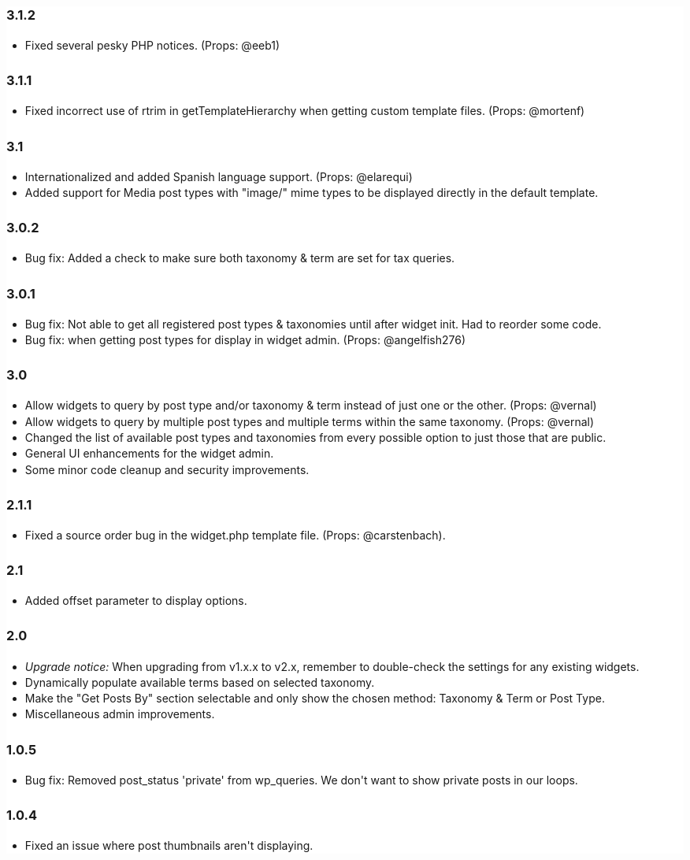 ### 3.1.2 ###
* Fixed several pesky PHP notices. (Props: @eeb1)

### 3.1.1 ###
* Fixed incorrect use of rtrim in getTemplateHierarchy when getting custom template files. (Props: @mortenf) 

### 3.1 ###
* Internationalized and added Spanish language support. (Props: @elarequi)
* Added support for Media post types with "image/" mime types to be displayed directly in the default template.

### 3.0.2 ###
* Bug fix: Added a check to make sure both taxonomy & term are set for tax queries.

### 3.0.1 ###
* Bug fix: Not able to get all registered post types & taxonomies until after widget init.  Had to reorder some code.
* Bug fix: when getting post types for display in widget admin. (Props: @angelfish276)

### 3.0 ###
* Allow widgets to query by post type and/or taxonomy & term instead of just one or the other. (Props: @vernal)
* Allow widgets to query by multiple post types and multiple terms within the same taxonomy.  (Props: @vernal)
* Changed the list of available post types and taxonomies from every possible option to just those that are public.
* General UI enhancements for the widget admin.
* Some minor code cleanup and security improvements.

### 2.1.1 ###
* Fixed a source order bug in the widget.php template file. (Props: @carstenbach).

### 2.1 ###
* Added offset parameter to display options.

### 2.0 ###
* *Upgrade notice:* When upgrading from v1.x.x to v2.x, remember to double-check the settings for any existing widgets.
* Dynamically populate available terms based on selected taxonomy.
* Make the "Get Posts By" section selectable and only show the chosen method: Taxonomy & Term or Post Type.
* Miscellaneous admin improvements.

### 1.0.5 ###
* Bug fix: Removed post_status 'private' from wp_queries. We don't want to show private posts in our loops.

### 1.0.4 ###
* Fixed an issue where post thumbnails aren't displaying.
